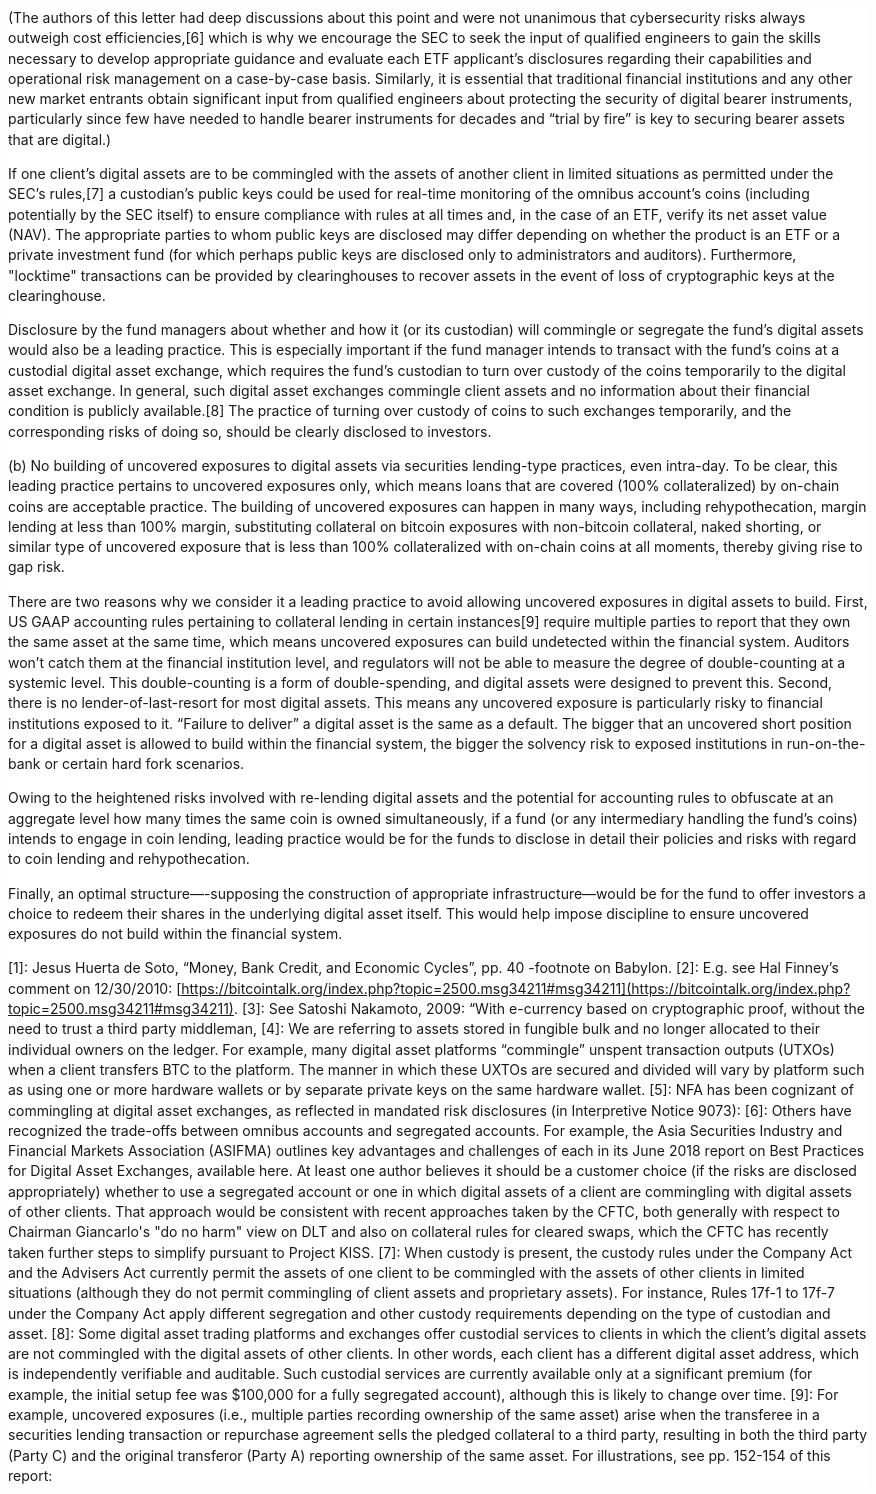(The authors of this letter had deep discussions about this point and were not unanimous that cybersecurity risks always outweigh cost efficiencies,[6] which is why we encourage the SEC to seek the input of qualified engineers to gain the skills necessary to develop appropriate guidance and evaluate each ETF applicant’s disclosures regarding their capabilities and operational risk management on a case-by-case basis. Similarly, it is essential that traditional financial institutions and any other new market entrants obtain significant input from qualified engineers about protecting the security of digital bearer instruments, particularly since few have needed to handle bearer instruments for decades and “trial by fire” is key to securing bearer assets that are digital.)

If one client’s digital assets are to be commingled with the assets of another client in limited situations as permitted under the SEC’s rules,[7] a custodian’s public keys could be used for real-time monitoring of the omnibus account’s coins (including potentially by the SEC itself) to ensure compliance with rules at all times and, in the case of an ETF, verify its net asset value (NAV). The appropriate parties to whom public keys are disclosed may differ depending on whether the product is an ETF or a private investment fund (for which perhaps public keys are disclosed only to administrators and auditors). Furthermore, "locktime" transactions can be provided by clearinghouses to recover assets in the event of loss of cryptographic keys at the clearinghouse.

Disclosure by the fund managers about whether and how it (or its custodian) will commingle or segregate the fund’s digital assets would also be a leading practice. This is especially important if the fund manager intends to transact with the fund’s coins at a custodial digital asset exchange, which requires the fund’s custodian to turn over custody of the coins temporarily to the digital asset exchange. In general, such digital asset exchanges commingle client assets and no information about their financial condition is publicly available.[8] The practice of turning over custody of coins to such exchanges temporarily, and the corresponding risks of doing so, should be clearly disclosed to investors.

(b) No building of uncovered exposures to digital assets via securities lending-type practices, even intra-day. To be clear, this leading practice pertains to uncovered exposures only, which means loans that are covered (100% collateralized) by on-chain coins are acceptable practice. The building of uncovered exposures can happen in many ways, including rehypothecation, margin lending at less than 100% margin, substituting collateral on bitcoin exposures with non-bitcoin collateral, naked shorting, or similar type of uncovered exposure that is less than 100% collateralized with on-chain coins at all moments, thereby giving rise to gap risk.

There are two reasons why we consider it a leading practice to avoid allowing uncovered exposures in digital assets to build. First, US GAAP accounting rules pertaining to collateral lending in certain instances[9] require multiple parties to report that they own the same asset at the same time, which means uncovered exposures can build undetected within the financial system. Auditors won’t catch them at the financial institution level, and regulators will not be able to measure the degree of double-counting at a systemic level. This double-counting is a form of double-spending, and digital assets were designed to prevent this. Second, there is no lender-of-last-resort for most digital assets. This means any uncovered exposure is particularly risky to financial institutions exposed to it. “Failure to deliver” a digital asset is the same as a default. The bigger that an uncovered short position for a digital asset is allowed to build within the financial system, the bigger the solvency risk to exposed institutions in run-on-the-bank or certain hard fork scenarios.

Owing to the heightened risks involved with re-lending digital assets and the potential for accounting rules to obfuscate at an aggregate level how many times the same coin is owned simultaneously, if a fund (or any intermediary handling the fund’s coins) intends to engage in coin lending, leading practice would be for the funds to disclose in detail their policies and risks with regard to coin lending and rehypothecation.

Finally, an optimal structure—-supposing the construction of appropriate infrastructure—would be for the fund to offer investors a choice to redeem their shares in the underlying digital asset itself. This would help impose discipline to ensure uncovered exposures do not build within the financial system.


[1]: Jesus Huerta de Soto, “Money, Bank Credit, and Economic Cycles”, pp. 40 -footnote on Babylon.
[2]: E.g. see Hal Finney’s comment on 12/30/2010: [https://bitcointalk.org/index.php?topic=2500.msg34211#msg34211](https://bitcointalk.org/index.php?topic=2500.msg34211#msg34211).
[3]: See Satoshi Nakamoto, 2009: “With e-currency based on cryptographic proof, without the need to trust a third party middleman,
[4]: We are referring to assets stored in fungible bulk and no longer allocated to their individual owners on the ledger. For example, many digital asset platforms “commingle” unspent transaction outputs (UTXOs) when a client transfers BTC to the platform. The manner in which these UXTOs are secured and divided will vary by platform such as using one or more hardware wallets or by separate private keys on the same hardware wallet.
[5]: NFA has been cognizant of commingling at digital asset exchanges, as reflected in mandated risk disclosures (in Interpretive Notice 9073):
[6]: Others have recognized the trade-offs between omnibus accounts and segregated accounts. For example, the Asia Securities Industry and Financial Markets Association (ASIFMA) outlines key advantages and challenges of each in its June 2018 report on Best Practices for Digital Asset Exchanges, available here. At least one author believes it should be a customer choice (if the risks are disclosed appropriately) whether to use a segregated account or one in which digital assets of a client are commingling with digital assets of other clients. That approach would be consistent with recent approaches taken by the CFTC, both generally with respect to Chairman Giancarlo's "do no harm" view on DLT and also on collateral rules for cleared swaps, which the CFTC has recently taken further steps to simplify pursuant to Project KISS.
[7]: When custody is present, the custody rules under the Company Act and the Advisers Act currently permit the assets of one client to be commingled with the assets of other clients in limited situations (although they do not permit commingling of client assets and proprietary assets). For instance, Rules 17f-1 to 17f-7 under the Company Act apply different segregation and other custody requirements depending on the type of custodian and asset.
[8]: Some digital asset trading platforms and exchanges offer custodial services to clients in which the client’s digital assets are not commingled with the digital assets of other clients. In other words, each client has a different digital asset address, which is independently verifiable and auditable. Such custodial services are currently available only at a significant premium (for example, the initial setup fee was $100,000 for a fully segregated account), although this is likely to change over time.
[9]: For example, uncovered exposures (i.e., multiple parties recording ownership of the same asset) arise when the transferee in a securities lending transaction or repurchase agreement sells the pledged collateral to a third party, resulting in both the third party (Party C) and the original transferor (Party A) reporting ownership of the same asset. For illustrations, see pp. 152-154 of this report: